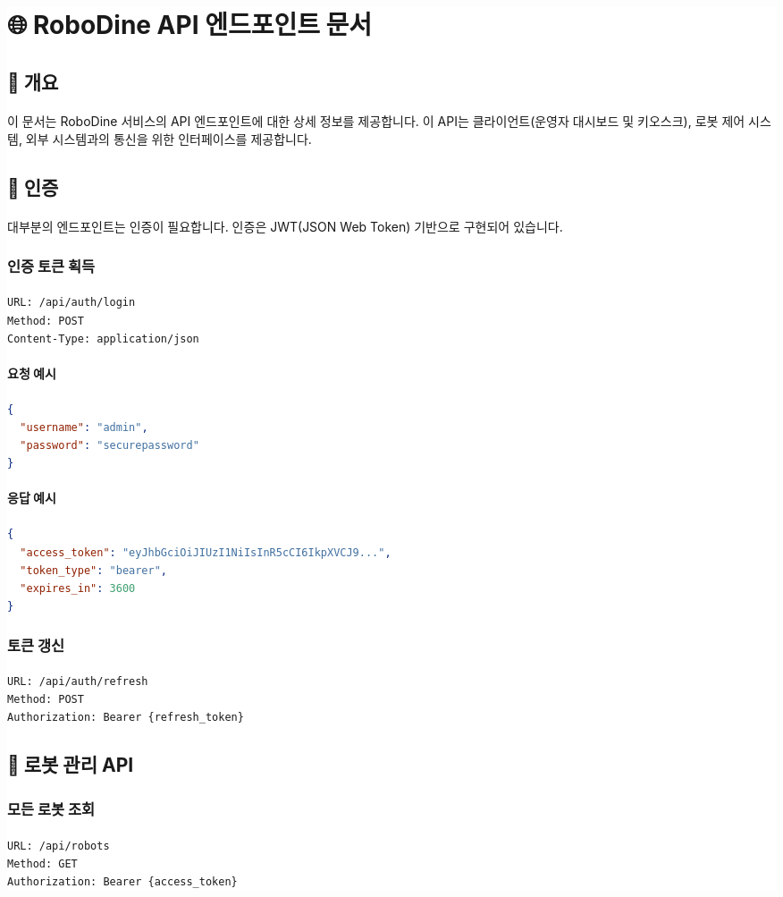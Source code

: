 # 🌐 RoboDine API 엔드포인트 문서

## 📌 개요

이 문서는 RoboDine 서비스의 API 엔드포인트에 대한 상세 정보를 제공합니다. 이 API는 클라이언트(운영자 대시보드 및 키오스크), 로봇 제어 시스템, 외부 시스템과의 통신을 위한 인터페이스를 제공합니다.

## 🔐 인증

대부분의 엔드포인트는 인증이 필요합니다. 인증은 JWT(JSON Web Token) 기반으로 구현되어 있습니다.

### 인증 토큰 획득

```
URL: /api/auth/login
Method: POST
Content-Type: application/json
```

#### 요청 예시

```json
{
  "username": "admin",
  "password": "securepassword"
}
```

#### 응답 예시

```json
{
  "access_token": "eyJhbGciOiJIUzI1NiIsInR5cCI6IkpXVCJ9...",
  "token_type": "bearer",
  "expires_in": 3600
}
```

### 토큰 갱신

```
URL: /api/auth/refresh
Method: POST
Authorization: Bearer {refresh_token}
```

## 🤖 로봇 관리 API

### 모든 로봇 조회

```
URL: /api/robots
Method: GET
Authorization: Bearer {access_token}
```
